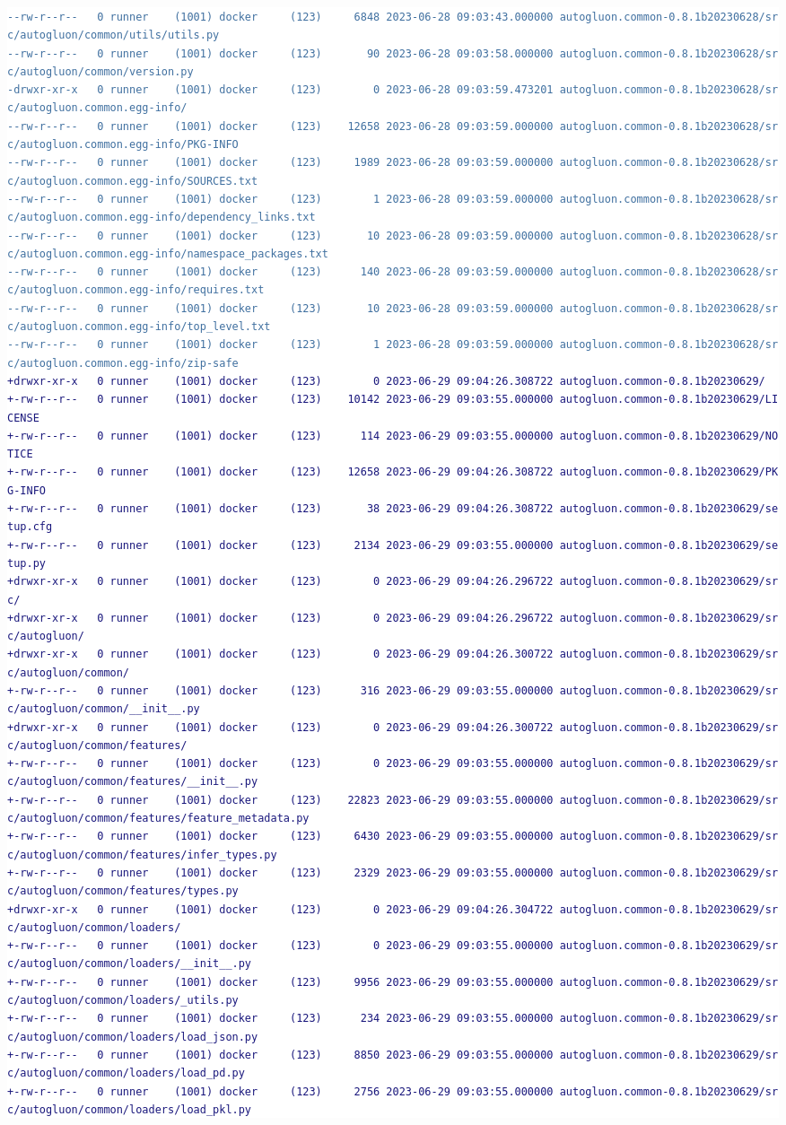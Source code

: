 ```diff
--rw-r--r--   0 runner    (1001) docker     (123)     6848 2023-06-28 09:03:43.000000 autogluon.common-0.8.1b20230628/src/autogluon/common/utils/utils.py
--rw-r--r--   0 runner    (1001) docker     (123)       90 2023-06-28 09:03:58.000000 autogluon.common-0.8.1b20230628/src/autogluon/common/version.py
-drwxr-xr-x   0 runner    (1001) docker     (123)        0 2023-06-28 09:03:59.473201 autogluon.common-0.8.1b20230628/src/autogluon.common.egg-info/
--rw-r--r--   0 runner    (1001) docker     (123)    12658 2023-06-28 09:03:59.000000 autogluon.common-0.8.1b20230628/src/autogluon.common.egg-info/PKG-INFO
--rw-r--r--   0 runner    (1001) docker     (123)     1989 2023-06-28 09:03:59.000000 autogluon.common-0.8.1b20230628/src/autogluon.common.egg-info/SOURCES.txt
--rw-r--r--   0 runner    (1001) docker     (123)        1 2023-06-28 09:03:59.000000 autogluon.common-0.8.1b20230628/src/autogluon.common.egg-info/dependency_links.txt
--rw-r--r--   0 runner    (1001) docker     (123)       10 2023-06-28 09:03:59.000000 autogluon.common-0.8.1b20230628/src/autogluon.common.egg-info/namespace_packages.txt
--rw-r--r--   0 runner    (1001) docker     (123)      140 2023-06-28 09:03:59.000000 autogluon.common-0.8.1b20230628/src/autogluon.common.egg-info/requires.txt
--rw-r--r--   0 runner    (1001) docker     (123)       10 2023-06-28 09:03:59.000000 autogluon.common-0.8.1b20230628/src/autogluon.common.egg-info/top_level.txt
--rw-r--r--   0 runner    (1001) docker     (123)        1 2023-06-28 09:03:59.000000 autogluon.common-0.8.1b20230628/src/autogluon.common.egg-info/zip-safe
+drwxr-xr-x   0 runner    (1001) docker     (123)        0 2023-06-29 09:04:26.308722 autogluon.common-0.8.1b20230629/
+-rw-r--r--   0 runner    (1001) docker     (123)    10142 2023-06-29 09:03:55.000000 autogluon.common-0.8.1b20230629/LICENSE
+-rw-r--r--   0 runner    (1001) docker     (123)      114 2023-06-29 09:03:55.000000 autogluon.common-0.8.1b20230629/NOTICE
+-rw-r--r--   0 runner    (1001) docker     (123)    12658 2023-06-29 09:04:26.308722 autogluon.common-0.8.1b20230629/PKG-INFO
+-rw-r--r--   0 runner    (1001) docker     (123)       38 2023-06-29 09:04:26.308722 autogluon.common-0.8.1b20230629/setup.cfg
+-rw-r--r--   0 runner    (1001) docker     (123)     2134 2023-06-29 09:03:55.000000 autogluon.common-0.8.1b20230629/setup.py
+drwxr-xr-x   0 runner    (1001) docker     (123)        0 2023-06-29 09:04:26.296722 autogluon.common-0.8.1b20230629/src/
+drwxr-xr-x   0 runner    (1001) docker     (123)        0 2023-06-29 09:04:26.296722 autogluon.common-0.8.1b20230629/src/autogluon/
+drwxr-xr-x   0 runner    (1001) docker     (123)        0 2023-06-29 09:04:26.300722 autogluon.common-0.8.1b20230629/src/autogluon/common/
+-rw-r--r--   0 runner    (1001) docker     (123)      316 2023-06-29 09:03:55.000000 autogluon.common-0.8.1b20230629/src/autogluon/common/__init__.py
+drwxr-xr-x   0 runner    (1001) docker     (123)        0 2023-06-29 09:04:26.300722 autogluon.common-0.8.1b20230629/src/autogluon/common/features/
+-rw-r--r--   0 runner    (1001) docker     (123)        0 2023-06-29 09:03:55.000000 autogluon.common-0.8.1b20230629/src/autogluon/common/features/__init__.py
+-rw-r--r--   0 runner    (1001) docker     (123)    22823 2023-06-29 09:03:55.000000 autogluon.common-0.8.1b20230629/src/autogluon/common/features/feature_metadata.py
+-rw-r--r--   0 runner    (1001) docker     (123)     6430 2023-06-29 09:03:55.000000 autogluon.common-0.8.1b20230629/src/autogluon/common/features/infer_types.py
+-rw-r--r--   0 runner    (1001) docker     (123)     2329 2023-06-29 09:03:55.000000 autogluon.common-0.8.1b20230629/src/autogluon/common/features/types.py
+drwxr-xr-x   0 runner    (1001) docker     (123)        0 2023-06-29 09:04:26.304722 autogluon.common-0.8.1b20230629/src/autogluon/common/loaders/
+-rw-r--r--   0 runner    (1001) docker     (123)        0 2023-06-29 09:03:55.000000 autogluon.common-0.8.1b20230629/src/autogluon/common/loaders/__init__.py
+-rw-r--r--   0 runner    (1001) docker     (123)     9956 2023-06-29 09:03:55.000000 autogluon.common-0.8.1b20230629/src/autogluon/common/loaders/_utils.py
+-rw-r--r--   0 runner    (1001) docker     (123)      234 2023-06-29 09:03:55.000000 autogluon.common-0.8.1b20230629/src/autogluon/common/loaders/load_json.py
+-rw-r--r--   0 runner    (1001) docker     (123)     8850 2023-06-29 09:03:55.000000 autogluon.common-0.8.1b20230629/src/autogluon/common/loaders/load_pd.py
+-rw-r--r--   0 runner    (1001) docker     (123)     2756 2023-06-29 09:03:55.000000 autogluon.common-0.8.1b20230629/src/autogluon/common/loaders/load_pkl.py
```